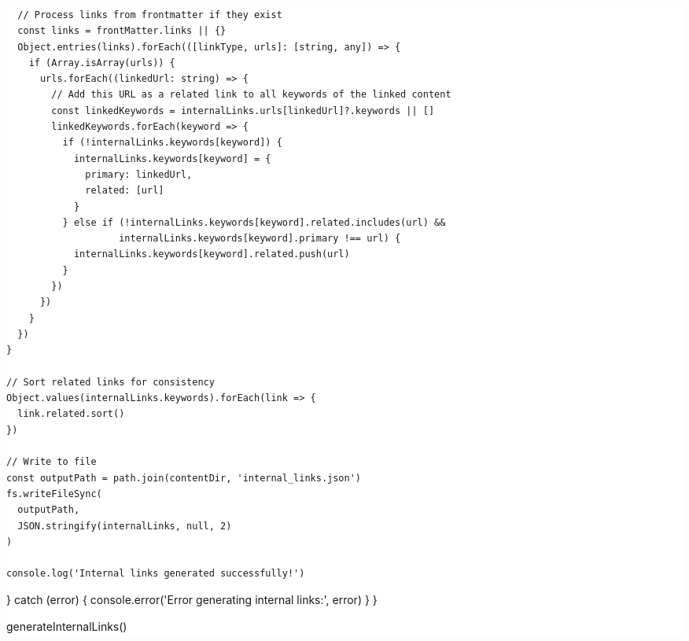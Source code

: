       // Process links from frontmatter if they exist
      const links = frontMatter.links || {}
      Object.entries(links).forEach(([linkType, urls]: [string, any]) => {
        if (Array.isArray(urls)) {
          urls.forEach((linkedUrl: string) => {
            // Add this URL as a related link to all keywords of the linked content
            const linkedKeywords = internalLinks.urls[linkedUrl]?.keywords || []
            linkedKeywords.forEach(keyword => {
              if (!internalLinks.keywords[keyword]) {
                internalLinks.keywords[keyword] = {
                  primary: linkedUrl,
                  related: [url]
                }
              } else if (!internalLinks.keywords[keyword].related.includes(url) &&
                        internalLinks.keywords[keyword].primary !== url) {
                internalLinks.keywords[keyword].related.push(url)
              }
            })
          })
        }
      })
    }

    // Sort related links for consistency
    Object.values(internalLinks.keywords).forEach(link => {
      link.related.sort()
    })

    // Write to file
    const outputPath = path.join(contentDir, 'internal_links.json')
    fs.writeFileSync(
      outputPath,
      JSON.stringify(internalLinks, null, 2)
    )

    console.log('Internal links generated successfully!')
  } catch (error) {
    console.error('Error generating internal links:', error)
  }
}

generateInternalLinks()


  [key: string]: InternalLink[];